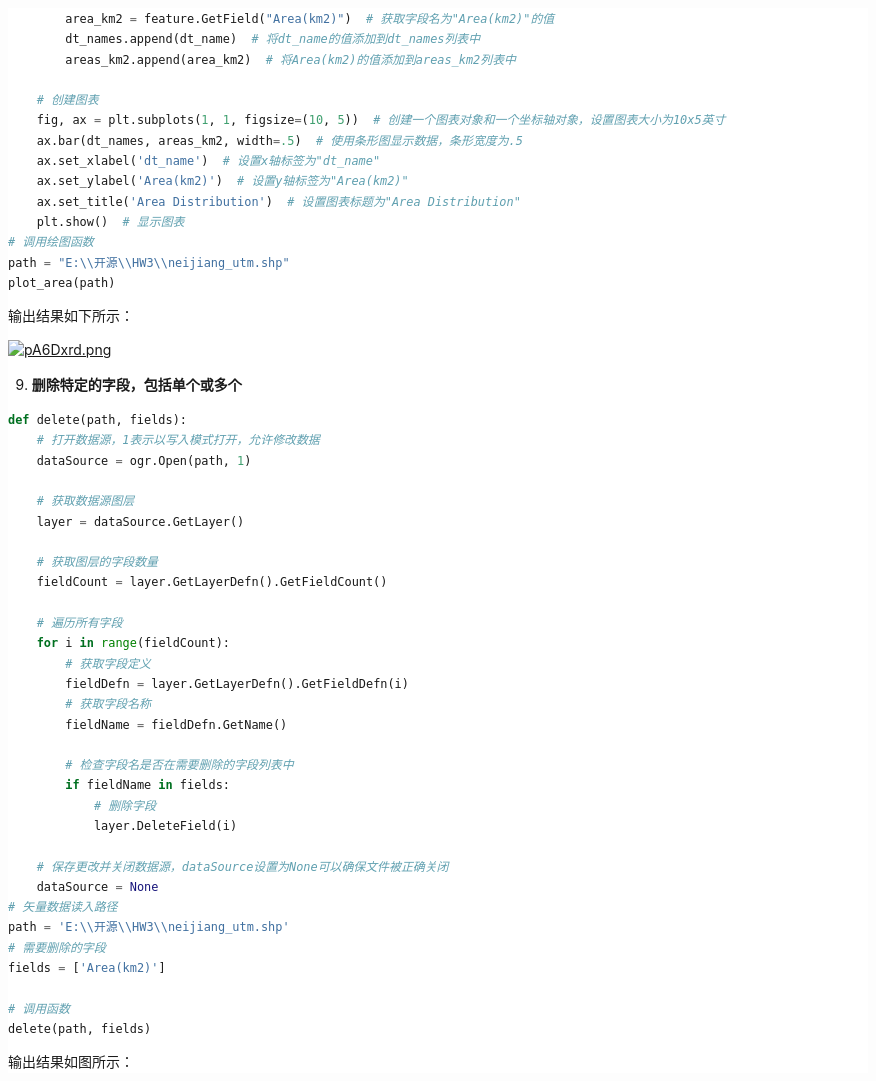```python
        area_km2 = feature.GetField("Area(km2)")  # 获取字段名为"Area(km2)"的值
        dt_names.append(dt_name)  # 将dt_name的值添加到dt_names列表中
        areas_km2.append(area_km2)  # 将Area(km2)的值添加到areas_km2列表中

    # 创建图表
    fig, ax = plt.subplots(1, 1, figsize=(10, 5))  # 创建一个图表对象和一个坐标轴对象，设置图表大小为10x5英寸
    ax.bar(dt_names, areas_km2, width=.5)  # 使用条形图显示数据，条形宽度为.5
    ax.set_xlabel('dt_name')  # 设置x轴标签为"dt_name"
    ax.set_ylabel('Area(km2)')  # 设置y轴标签为"Area(km2)"
    ax.set_title('Area Distribution')  # 设置图表标题为"Area Distribution"
    plt.show()  # 显示图表
# 调用绘图函数
path = "E:\\开源\\HW3\\neijiang_utm.shp"
plot_area(path)
```
输出结果如下所示：  

[![pA6Dxrd.png](https://s21.ax1x.com/2024/11/10/pA6Dxrd.png)](https://imgse.com/i/pA6Dxrd)

9. **删除特定的字段，包括单个或多个**  
```python
def delete(path, fields):
    # 打开数据源，1表示以写入模式打开，允许修改数据
    dataSource = ogr.Open(path, 1)  

    # 获取数据源图层
    layer = dataSource.GetLayer()
    
    # 获取图层的字段数量
    fieldCount = layer.GetLayerDefn().GetFieldCount()
    
    # 遍历所有字段
    for i in range(fieldCount):
        # 获取字段定义
        fieldDefn = layer.GetLayerDefn().GetFieldDefn(i)
        # 获取字段名称
        fieldName = fieldDefn.GetName()
        
        # 检查字段名是否在需要删除的字段列表中
        if fieldName in fields:
            # 删除字段
            layer.DeleteField(i)
            
    # 保存更改并关闭数据源，dataSource设置为None可以确保文件被正确关闭
    dataSource = None
# 矢量数据读入路径
path = 'E:\\开源\\HW3\\neijiang_utm.shp'
# 需要删除的字段
fields = ['Area(km2)']

# 调用函数
delete(path, fields)
```
输出结果如图所示：
